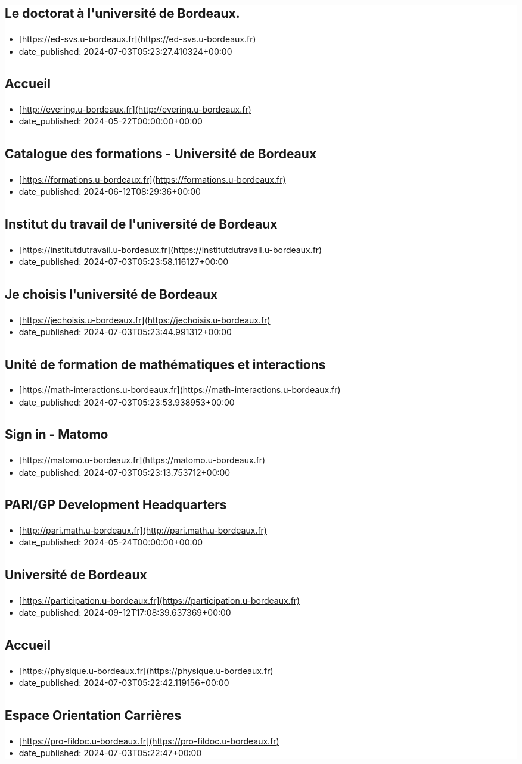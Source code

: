  ## Le doctorat à l'université de Bordeaux.
 - [https://ed-svs.u-bordeaux.fr](https://ed-svs.u-bordeaux.fr)
 - date_published: 2024-07-03T05:23:27.410324+00:00

 ## Accueil
 - [http://evering.u-bordeaux.fr](http://evering.u-bordeaux.fr)
 - date_published: 2024-05-22T00:00:00+00:00

 ## Catalogue des formations - Université de Bordeaux
 - [https://formations.u-bordeaux.fr](https://formations.u-bordeaux.fr)
 - date_published: 2024-06-12T08:29:36+00:00

 ## Institut du travail de l'université de Bordeaux
 - [https://institutdutravail.u-bordeaux.fr](https://institutdutravail.u-bordeaux.fr)
 - date_published: 2024-07-03T05:23:58.116127+00:00

 ## Je choisis l'université de Bordeaux
 - [https://jechoisis.u-bordeaux.fr](https://jechoisis.u-bordeaux.fr)
 - date_published: 2024-07-03T05:23:44.991312+00:00

 ## Unité de formation de mathématiques et interactions
 - [https://math-interactions.u-bordeaux.fr](https://math-interactions.u-bordeaux.fr)
 - date_published: 2024-07-03T05:23:53.938953+00:00

 ## Sign in - Matomo
 - [https://matomo.u-bordeaux.fr](https://matomo.u-bordeaux.fr)
 - date_published: 2024-07-03T05:23:13.753712+00:00

 ## PARI/GP Development Headquarters
 - [http://pari.math.u-bordeaux.fr](http://pari.math.u-bordeaux.fr)
 - date_published: 2024-05-24T00:00:00+00:00

 ## Université de Bordeaux
 - [https://participation.u-bordeaux.fr](https://participation.u-bordeaux.fr)
 - date_published: 2024-09-12T17:08:39.637369+00:00

 ## Accueil
 - [https://physique.u-bordeaux.fr](https://physique.u-bordeaux.fr)
 - date_published: 2024-07-03T05:22:42.119156+00:00

 ## Espace Orientation Carrières
 - [https://pro-fildoc.u-bordeaux.fr](https://pro-fildoc.u-bordeaux.fr)
 - date_published: 2024-07-03T05:22:47+00:00
